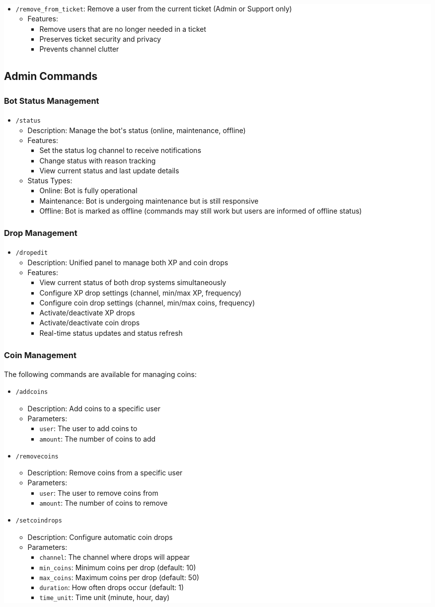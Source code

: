 - `/remove_from_ticket`: Remove a user from the current ticket (Admin or Support only)
  - Features:
    - Remove users that are no longer needed in a ticket
    - Preserves ticket security and privacy
    - Prevents channel clutter

## Admin Commands

### Bot Status Management

- `/status`
  - Description: Manage the bot's status (online, maintenance, offline)
  - Features:
    - Set the status log channel to receive notifications
    - Change status with reason tracking
    - View current status and last update details
  - Status Types:
    - Online: Bot is fully operational
    - Maintenance: Bot is undergoing maintenance but is still responsive
    - Offline: Bot is marked as offline (commands may still work but users are informed of offline status)

### Drop Management

- `/dropedit`
  - Description: Unified panel to manage both XP and coin drops
  - Features:
    - View current status of both drop systems simultaneously
    - Configure XP drop settings (channel, min/max XP, frequency)
    - Configure coin drop settings (channel, min/max coins, frequency)
    - Activate/deactivate XP drops
    - Activate/deactivate coin drops
    - Real-time status updates and status refresh

### Coin Management

The following commands are available for managing coins:

- `/addcoins`
  - Description: Add coins to a specific user
  - Parameters:
    - `user`: The user to add coins to
    - `amount`: The number of coins to add

- `/removecoins`
  - Description: Remove coins from a specific user
  - Parameters:
    - `user`: The user to remove coins from
    - `amount`: The number of coins to remove

- `/setcoindrops`
  - Description: Configure automatic coin drops
  - Parameters:
    - `channel`: The channel where drops will appear
    - `min_coins`: Minimum coins per drop (default: 10)
    - `max_coins`: Maximum coins per drop (default: 50)
    - `duration`: How often drops occur (default: 1)
    - `time_unit`: Time unit (minute, hour, day)

